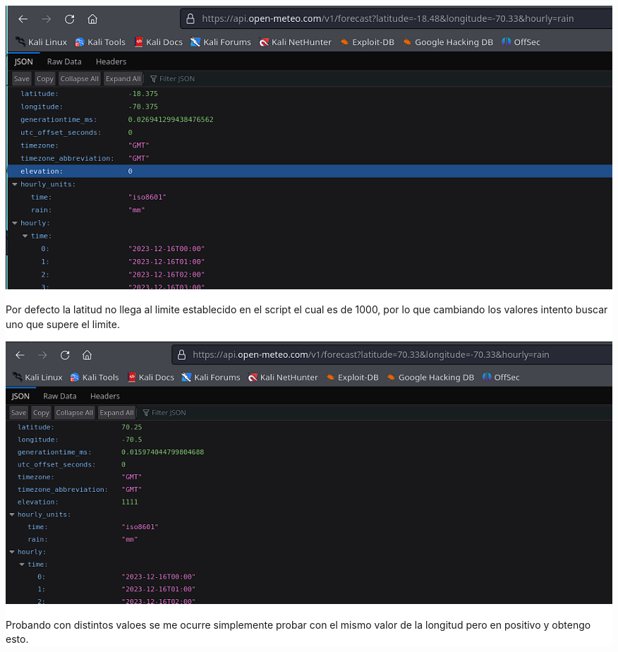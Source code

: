 ![Untitled](/images/2023-12-16-HVM-Stardust/Untitled%2032.png)

Por defecto la latitud no llega al limite establecido en el script el cual es de 1000, por lo que cambiando los valores intento buscar uno que supere el limite.

![Untitled](/images/2023-12-16-HVM-Stardust/Untitled%2033.png)

Probando con distintos valoes se me ocurre simplemente probar con el mismo valor de la longitud pero en positivo y obtengo esto.
